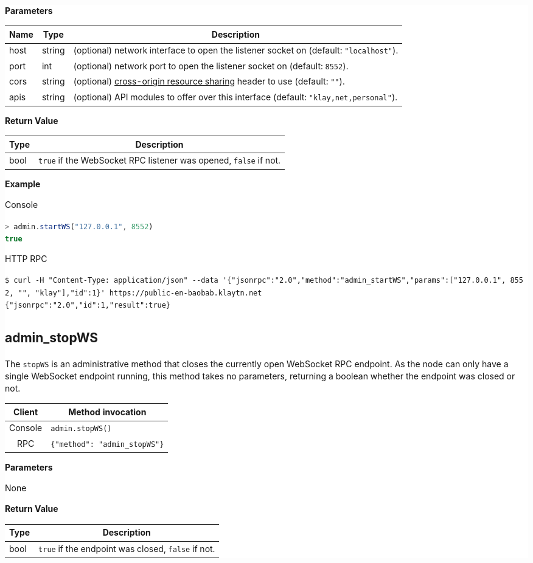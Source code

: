 **Parameters**

| Name | Type   | Description                                                                                                                                                                   |
| ---- | ------ | ----------------------------------------------------------------------------------------------------------------------------------------------------------------------------- |
| host | string | (optional) network interface to open the listener socket on (default:  `"localhost"`).                                                  |
| port | int    | (optional) network port to open the listener socket on (default:  `8552`).                                                              |
| cors | string | (optional) [cross-origin resource sharing](https://en.wikipedia.org/wiki/Cross-origin_resource_sharing) header to use (default:  `""`). |
| apis | string | (optional) API modules to offer over this interface (default:  `"klay,net,personal"`).                                                  |

**Return Value**

| Type | Description                                                      |
| ---- | ---------------------------------------------------------------- |
| bool | `true` if the WebSocket RPC listener was opened, `false` if not. |

**Example**

Console

```javascript
> admin.startWS("127.0.0.1", 8552)
true
```

HTTP RPC

```shell
$ curl -H "Content-Type: application/json" --data '{"jsonrpc":"2.0","method":"admin_startWS","params":["127.0.0.1", 8552, "", "klay"],"id":1}' https://public-en-baobab.klaytn.net
{"jsonrpc":"2.0","id":1,"result":true}
```

## admin_stopWS <a id="admin_stopws"></a>

The `stopWS` is an administrative method that closes the currently open WebSocket RPC endpoint. As the node can only have a single WebSocket endpoint running, this method takes no parameters, returning a boolean whether the endpoint was closed or not.

|  Client | Method invocation            |
| :-----: | ---------------------------- |
| Console | `admin.stopWS()`             |
|   RPC   | `{"method": "admin_stopWS"}` |

**Parameters**

None

**Return Value**

| Type | Description                                        |
| ---- | -------------------------------------------------- |
| bool | `true` if the endpoint was closed, `false` if not. |
